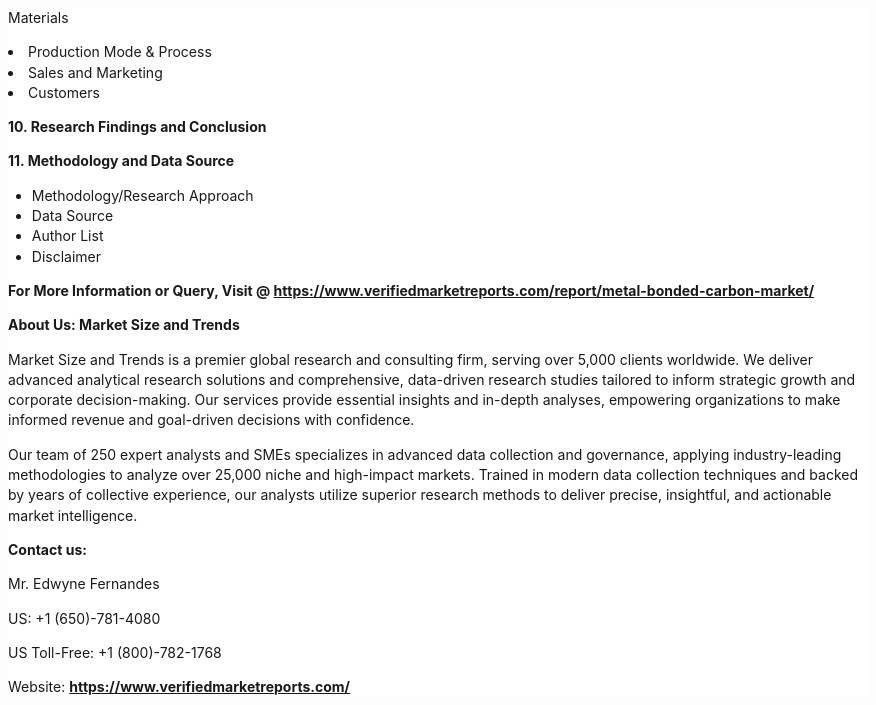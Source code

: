 Materials</li><li>Production Mode &amp; Process</li><li>Sales and Marketing</li><li>Customers</li></ul><p><strong>10. Research Findings and Conclusion</strong></p><p><strong>11. Methodology and Data Source</strong></p><ul><li>Methodology/Research Approach</li><li>Data Source</li><li>Author List</li><li>Disclaimer</li></ul></p><p><strong>For More Information or Query, Visit @ <a href="https://www.verifiedmarketreports.com/report/metal-bonded-carbon-market/">https://www.verifiedmarketreports.com/report/metal-bonded-carbon-market/</a></strong></p><p><strong>About Us: Market Size and Trends</strong></p><p>Market Size and Trends is a premier global research and consulting firm, serving over 5,000 clients worldwide. We deliver advanced analytical research solutions and comprehensive, data-driven research studies tailored to inform strategic growth and corporate decision-making. Our services provide essential insights and in-depth analyses, empowering organizations to make informed revenue and goal-driven decisions with confidence.</p><p>Our team of 250 expert analysts and SMEs specializes in advanced data collection and governance, applying industry-leading methodologies to analyze over 25,000 niche and high-impact markets. Trained in modern data collection techniques and backed by years of collective experience, our analysts utilize superior research methods to deliver precise, insightful, and actionable market intelligence.</p><p><strong>Contact us:</strong></p><p>Mr. Edwyne Fernandes</p><p>US: +1 (650)-781-4080</p><p>US Toll-Free: +1 (800)-782-1768</p><p>Website: <strong><a href="https://www.verifiedmarketreports.com/">https://www.verifiedmarketreports.com/</a></strong></p>
